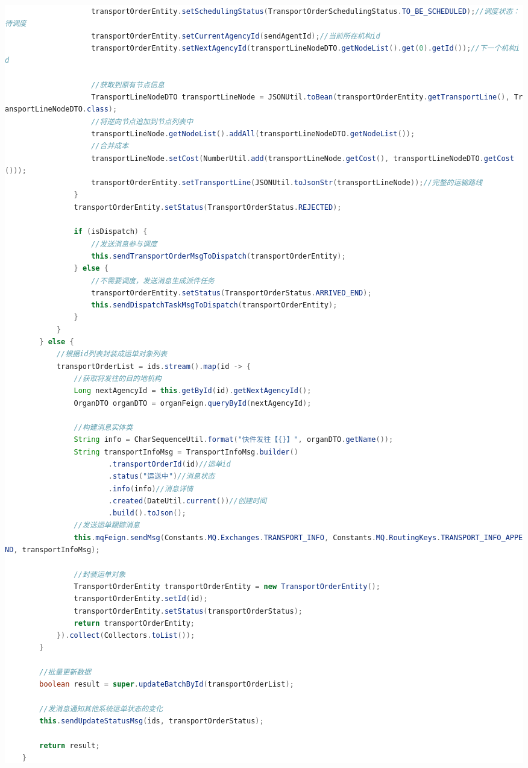 ```java
                    transportOrderEntity.setSchedulingStatus(TransportOrderSchedulingStatus.TO_BE_SCHEDULED);//调度状态：待调度
                    transportOrderEntity.setCurrentAgencyId(sendAgentId);//当前所在机构id
                    transportOrderEntity.setNextAgencyId(transportLineNodeDTO.getNodeList().get(0).getId());//下一个机构id

                    //获取到原有节点信息
                    TransportLineNodeDTO transportLineNode = JSONUtil.toBean(transportOrderEntity.getTransportLine(), TransportLineNodeDTO.class);
                    //将逆向节点追加到节点列表中
                    transportLineNode.getNodeList().addAll(transportLineNodeDTO.getNodeList());
                    //合并成本
                    transportLineNode.setCost(NumberUtil.add(transportLineNode.getCost(), transportLineNodeDTO.getCost()));
                    transportOrderEntity.setTransportLine(JSONUtil.toJsonStr(transportLineNode));//完整的运输路线
                }
                transportOrderEntity.setStatus(TransportOrderStatus.REJECTED);

                if (isDispatch) {
                    //发送消息参与调度
                    this.sendTransportOrderMsgToDispatch(transportOrderEntity);
                } else {
                    //不需要调度，发送消息生成派件任务
                    transportOrderEntity.setStatus(TransportOrderStatus.ARRIVED_END);
                    this.sendDispatchTaskMsgToDispatch(transportOrderEntity);
                }
            }
        } else {
            //根据id列表封装成运单对象列表
            transportOrderList = ids.stream().map(id -> {
                //获取将发往的目的地机构
                Long nextAgencyId = this.getById(id).getNextAgencyId();
                OrganDTO organDTO = organFeign.queryById(nextAgencyId);

                //构建消息实体类
                String info = CharSequenceUtil.format("快件发往【{}】", organDTO.getName());
                String transportInfoMsg = TransportInfoMsg.builder()
                        .transportOrderId(id)//运单id
                        .status("运送中")//消息状态
                        .info(info)//消息详情
                        .created(DateUtil.current())//创建时间
                        .build().toJson();
                //发送运单跟踪消息
                this.mqFeign.sendMsg(Constants.MQ.Exchanges.TRANSPORT_INFO, Constants.MQ.RoutingKeys.TRANSPORT_INFO_APPEND, transportInfoMsg);

                //封装运单对象
                TransportOrderEntity transportOrderEntity = new TransportOrderEntity();
                transportOrderEntity.setId(id);
                transportOrderEntity.setStatus(transportOrderStatus);
                return transportOrderEntity;
            }).collect(Collectors.toList());
        }

        //批量更新数据
        boolean result = super.updateBatchById(transportOrderList);

        //发消息通知其他系统运单状态的变化
        this.sendUpdateStatusMsg(ids, transportOrderStatus);

        return result;
    }
```